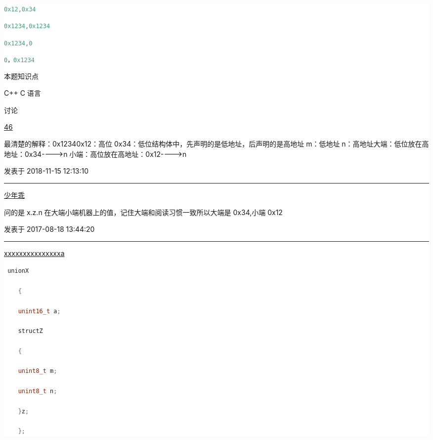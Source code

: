 ```cpp
0x12,0x34
```

```cpp
0x1234,0x1234
```

```cpp
0x1234,0
```

```cpp
0，0x1234
```

本题知识点

C++ C 语言

讨论

[46](https://www.nowcoder.com/profile/7008520)

最清楚的解释：0x12340x12：高位 0x34：低位结构体中，先声明的是低地址，后声明的是高地址 m：低地址 n：高地址大端：低位放在高地址：0x34---->n 小端：高位放在高地址：0x12---->n

发表于 2018-11-15 12:13:10

* * *

[少年乖](https://www.nowcoder.com/profile/101060)

问的是 x.z.n 在大端小端机器上的值，记住大端和阅读习惯一致所以大端是 0x34,小端 0x12

发表于 2017-08-18 13:44:20

* * *

[xxxxxxxxxxxxxxxa](https://www.nowcoder.com/profile/4397117)

```cpp
 unionX

	{

	unint16_t a;

	structZ

	{

	unint8_t m;

	unint8_t n;

	}z;

	}; 
```
